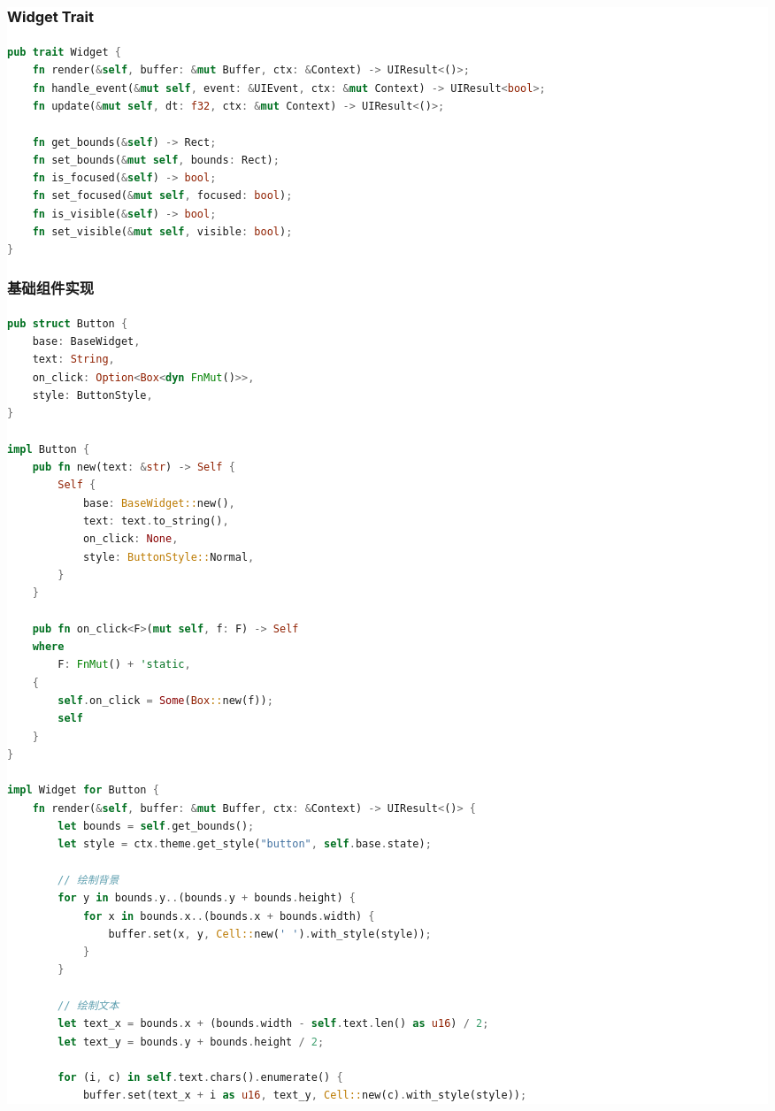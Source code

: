 ### Widget Trait

```rust
pub trait Widget {
    fn render(&self, buffer: &mut Buffer, ctx: &Context) -> UIResult<()>;
    fn handle_event(&mut self, event: &UIEvent, ctx: &mut Context) -> UIResult<bool>;
    fn update(&mut self, dt: f32, ctx: &mut Context) -> UIResult<()>;
    
    fn get_bounds(&self) -> Rect;
    fn set_bounds(&mut self, bounds: Rect);
    fn is_focused(&self) -> bool;
    fn set_focused(&mut self, focused: bool);
    fn is_visible(&self) -> bool;
    fn set_visible(&mut self, visible: bool);
}
```

### 基础组件实现

```rust
pub struct Button {
    base: BaseWidget,
    text: String,
    on_click: Option<Box<dyn FnMut()>>,
    style: ButtonStyle,
}

impl Button {
    pub fn new(text: &str) -> Self {
        Self {
            base: BaseWidget::new(),
            text: text.to_string(),
            on_click: None,
            style: ButtonStyle::Normal,
        }
    }
    
    pub fn on_click<F>(mut self, f: F) -> Self
    where
        F: FnMut() + 'static,
    {
        self.on_click = Some(Box::new(f));
        self
    }
}

impl Widget for Button {
    fn render(&self, buffer: &mut Buffer, ctx: &Context) -> UIResult<()> {
        let bounds = self.get_bounds();
        let style = ctx.theme.get_style("button", self.base.state);
        
        // 绘制背景
        for y in bounds.y..(bounds.y + bounds.height) {
            for x in bounds.x..(bounds.x + bounds.width) {
                buffer.set(x, y, Cell::new(' ').with_style(style));
            }
        }
        
        // 绘制文本
        let text_x = bounds.x + (bounds.width - self.text.len() as u16) / 2;
        let text_y = bounds.y + bounds.height / 2;
        
        for (i, c) in self.text.chars().enumerate() {
            buffer.set(text_x + i as u16, text_y, Cell::new(c).with_style(style));
```